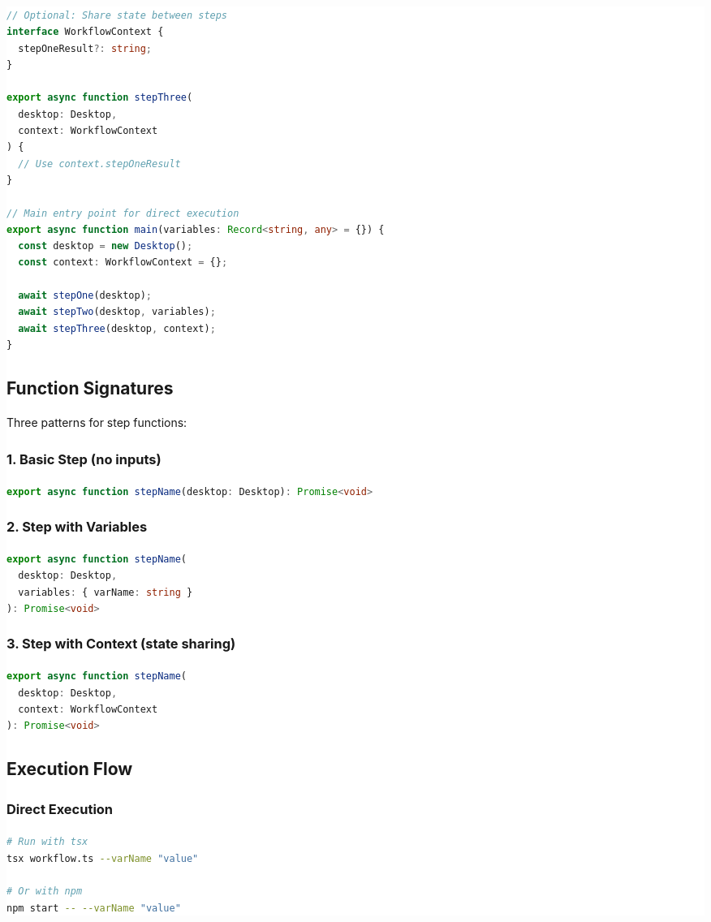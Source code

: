 ```typescript
// Optional: Share state between steps
interface WorkflowContext {
  stepOneResult?: string;
}

export async function stepThree(
  desktop: Desktop,
  context: WorkflowContext
) {
  // Use context.stepOneResult
}

// Main entry point for direct execution
export async function main(variables: Record<string, any> = {}) {
  const desktop = new Desktop();
  const context: WorkflowContext = {};

  await stepOne(desktop);
  await stepTwo(desktop, variables);
  await stepThree(desktop, context);
}
```

## Function Signatures

Three patterns for step functions:

### 1. Basic Step (no inputs)
```typescript
export async function stepName(desktop: Desktop): Promise<void>
```

### 2. Step with Variables
```typescript
export async function stepName(
  desktop: Desktop,
  variables: { varName: string }
): Promise<void>
```

### 3. Step with Context (state sharing)
```typescript
export async function stepName(
  desktop: Desktop,
  context: WorkflowContext
): Promise<void>
```

## Execution Flow

### Direct Execution
```bash
# Run with tsx
tsx workflow.ts --varName "value"

# Or with npm
npm start -- --varName "value"
```
